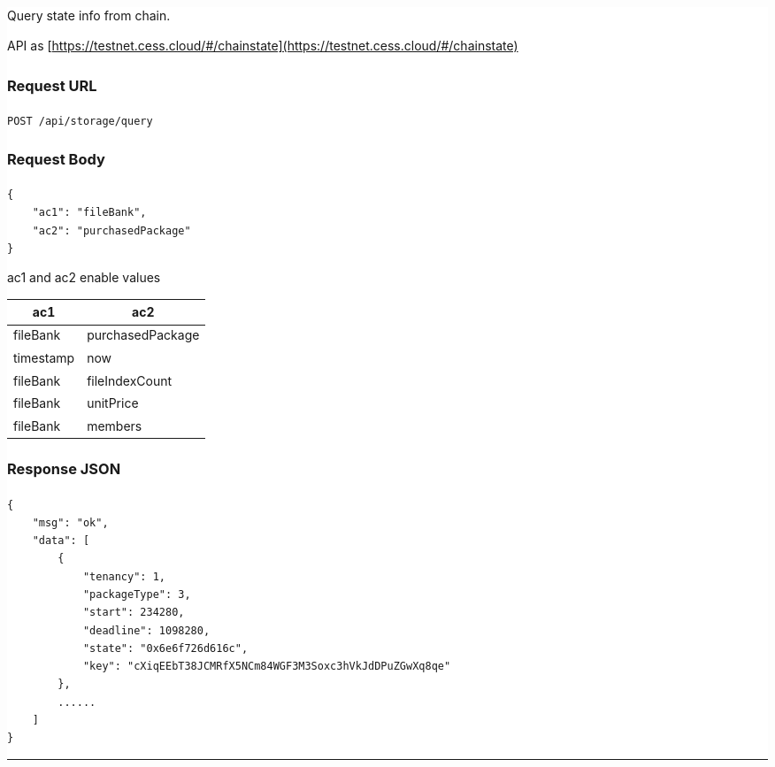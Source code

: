 Query state info from chain.

API as [https://testnet.cess.cloud/#/chainstate](https://testnet.cess.cloud/#/chainstate)

### Request URL

```
POST /api/storage/query
```
### Request Body

```
{
    "ac1": "fileBank",
    "ac2": "purchasedPackage"
}
```

ac1 and ac2 enable values


| ac1       | ac2              |
|-----------|------------------|
| fileBank  | purchasedPackage |
| timestamp | now              |
| fileBank  | fileIndexCount   |
| fileBank  | unitPrice        |
| fileBank  | members          |



### Response JSON

```
{
    "msg": "ok",
    "data": [
        {
            "tenancy": 1,
            "packageType": 3,
            "start": 234280,
            "deadline": 1098280,
            "state": "0x6e6f726d616c",
            "key": "cXiqEEbT38JCMRfX5NCm84WGF3M3Soxc3hVkJdDPuZGwXq8qe"
        },
        ......
    ]
}
```


-------------------------------------------------
